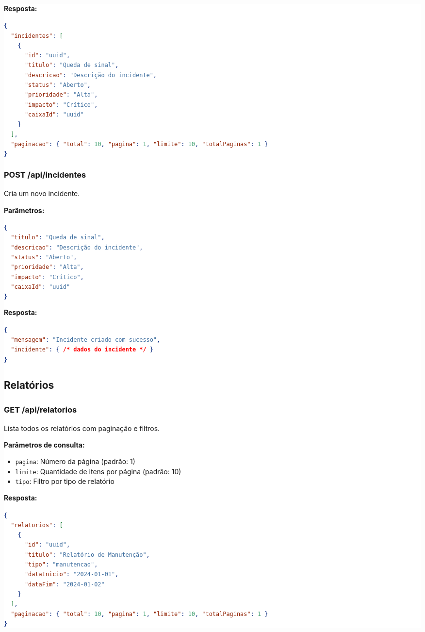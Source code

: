 **Resposta:**
```json
{
  "incidentes": [
    {
      "id": "uuid",
      "titulo": "Queda de sinal",
      "descricao": "Descrição do incidente",
      "status": "Aberto",
      "prioridade": "Alta",
      "impacto": "Crítico",
      "caixaId": "uuid"
    }
  ],
  "paginacao": { "total": 10, "pagina": 1, "limite": 10, "totalPaginas": 1 }
}
```

### POST /api/incidentes
Cria um novo incidente.

**Parâmetros:**
```json
{
  "titulo": "Queda de sinal",
  "descricao": "Descrição do incidente",
  "status": "Aberto",
  "prioridade": "Alta",
  "impacto": "Crítico",
  "caixaId": "uuid"
}
```
**Resposta:**
```json
{
  "mensagem": "Incidente criado com sucesso",
  "incidente": { /* dados do incidente */ }
}
```

## Relatórios

### GET /api/relatorios
Lista todos os relatórios com paginação e filtros.

**Parâmetros de consulta:**
- `pagina`: Número da página (padrão: 1)
- `limite`: Quantidade de itens por página (padrão: 10)
- `tipo`: Filtro por tipo de relatório

**Resposta:**
```json
{
  "relatorios": [
    {
      "id": "uuid",
      "titulo": "Relatório de Manutenção",
      "tipo": "manutencao",
      "dataInicio": "2024-01-01",
      "dataFim": "2024-01-02"
    }
  ],
  "paginacao": { "total": 10, "pagina": 1, "limite": 10, "totalPaginas": 1 }
}
```
